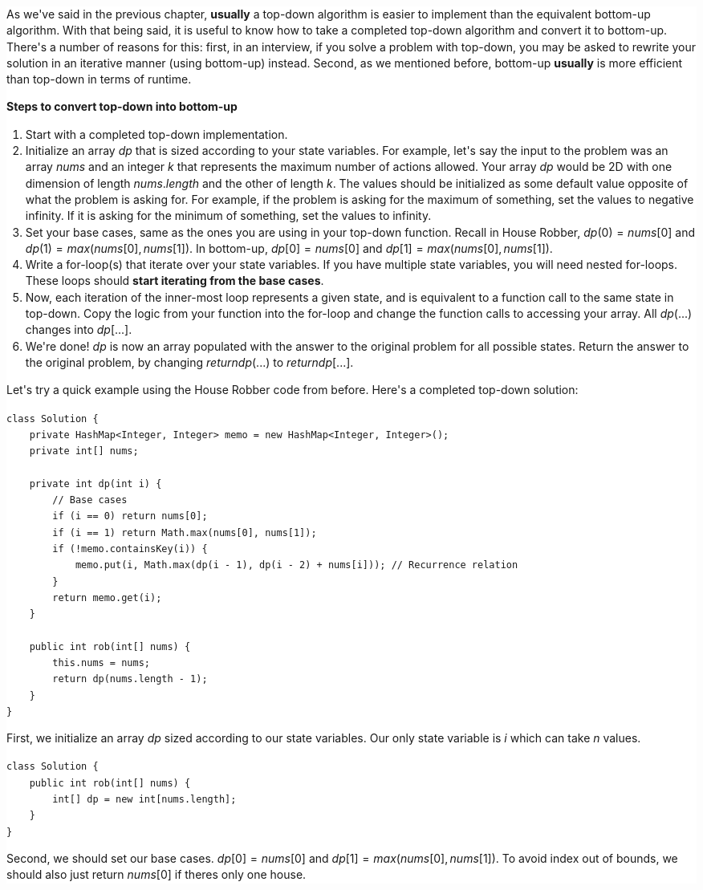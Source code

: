 

As we've said in the previous chapter, **usually** a top-down algorithm is easier to implement than the equivalent bottom-up algorithm. With that being said, it is useful to know how to take a completed top-down algorithm and convert it to bottom-up. There's a number of reasons for this: first, in an interview, if you solve a problem with top-down, you may be asked to rewrite your solution in an iterative manner (using bottom-up) instead. Second, as we mentioned before, bottom-up **usually** is more efficient than top-down in terms of runtime.

**Steps to convert top-down into bottom-up**

1. Start with a completed top-down implementation.
2. Initialize an array $dp$ that is sized according to your state variables. For example, let's say the input to the problem was an array $nums$ and an integer $k$ that represents the maximum number of actions allowed. Your array $dp$ would be 2D with one dimension of length $nums.length$ and the other of length $k$. The values should be initialized as some default value opposite of what the problem is asking for. For example, if the problem is asking for the maximum of something, set the values to negative infinity. If it is asking for the minimum of something, set the values to infinity.
3. Set your base cases, same as the ones you are using in your top-down function. Recall in House Robber, $dp(0) = nums[0]$ and $dp(1) = max(nums[0], nums[1])$. In bottom-up, $dp[0] = nums[0]$ and $dp[1] = max(nums[0], nums[1])$.
4. Write a for-loop(s) that iterate over your state variables. If you have multiple state variables, you will need nested for-loops. These loops should **start iterating from the base cases**.
5. Now, each iteration of the inner-most loop represents a given state, and is equivalent to a function call to the same state in top-down. Copy the logic from your function into the for-loop and change the function calls to accessing your array. All $dp(...)$ changes into $dp[...]$.
6. We're done! $dp$ is now an array populated with the answer to the original problem for all possible states. Return the answer to the original problem, by changing $return dp(...)$ to $return dp[...]$.



Let's try a quick example using the House Robber code from before. Here's a completed top-down solution:
~~~
class Solution {
    private HashMap<Integer, Integer> memo = new HashMap<Integer, Integer>();
    private int[] nums;
    
    private int dp(int i) {
        // Base cases
        if (i == 0) return nums[0];
        if (i == 1) return Math.max(nums[0], nums[1]);
        if (!memo.containsKey(i)) {
            memo.put(i, Math.max(dp(i - 1), dp(i - 2) + nums[i])); // Recurrence relation
        }
        return memo.get(i);
    }
    
    public int rob(int[] nums) {
        this.nums = nums;
        return dp(nums.length - 1);
    }
}
~~~
First, we initialize an array $dp$ sized according to our state variables. Our only state variable is $i$ which can take $n$ values.
~~~
class Solution {
    public int rob(int[] nums) {
        int[] dp = new int[nums.length];
    }
}
~~~
Second, we should set our base cases. $dp[0] = nums[0]$ and $dp[1] = max(nums[0], nums[1])$. To avoid index out of bounds, we should also just return $nums[0]$ if theres only one house.
